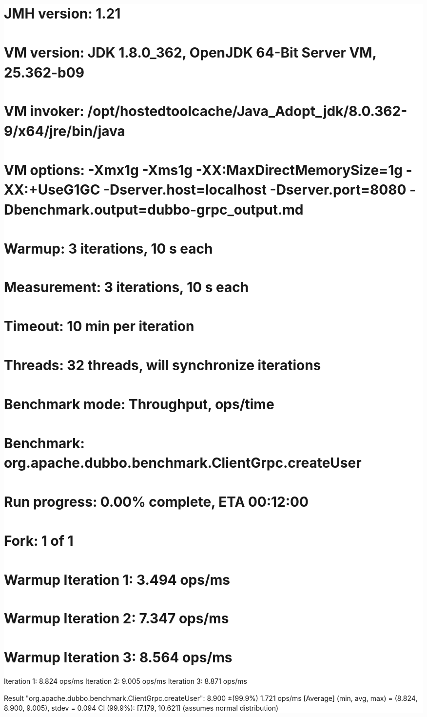 # JMH version: 1.21
# VM version: JDK 1.8.0_362, OpenJDK 64-Bit Server VM, 25.362-b09
# VM invoker: /opt/hostedtoolcache/Java_Adopt_jdk/8.0.362-9/x64/jre/bin/java
# VM options: -Xmx1g -Xms1g -XX:MaxDirectMemorySize=1g -XX:+UseG1GC -Dserver.host=localhost -Dserver.port=8080 -Dbenchmark.output=dubbo-grpc_output.md
# Warmup: 3 iterations, 10 s each
# Measurement: 3 iterations, 10 s each
# Timeout: 10 min per iteration
# Threads: 32 threads, will synchronize iterations
# Benchmark mode: Throughput, ops/time
# Benchmark: org.apache.dubbo.benchmark.ClientGrpc.createUser

# Run progress: 0.00% complete, ETA 00:12:00
# Fork: 1 of 1
# Warmup Iteration   1: 3.494 ops/ms
# Warmup Iteration   2: 7.347 ops/ms
# Warmup Iteration   3: 8.564 ops/ms
Iteration   1: 8.824 ops/ms
Iteration   2: 9.005 ops/ms
Iteration   3: 8.871 ops/ms


Result "org.apache.dubbo.benchmark.ClientGrpc.createUser":
  8.900 ±(99.9%) 1.721 ops/ms [Average]
  (min, avg, max) = (8.824, 8.900, 9.005), stdev = 0.094
  CI (99.9%): [7.179, 10.621] (assumes normal distribution)
